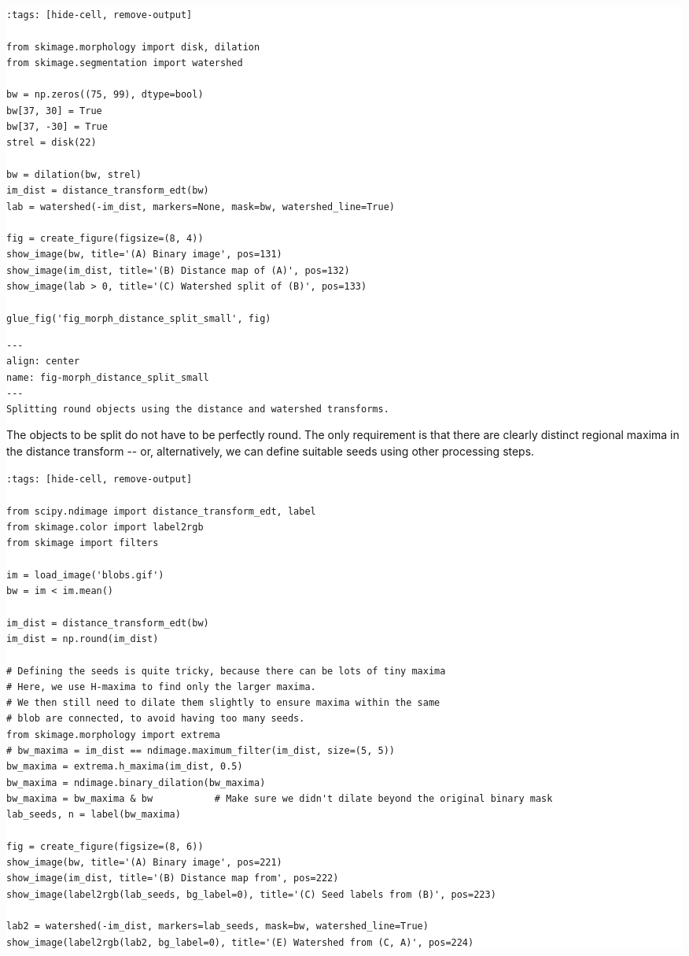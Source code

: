 ```{code-cell} ipython3
:tags: [hide-cell, remove-output]

from skimage.morphology import disk, dilation
from skimage.segmentation import watershed

bw = np.zeros((75, 99), dtype=bool)
bw[37, 30] = True
bw[37, -30] = True
strel = disk(22)

bw = dilation(bw, strel)
im_dist = distance_transform_edt(bw)
lab = watershed(-im_dist, markers=None, mask=bw, watershed_line=True)

fig = create_figure(figsize=(8, 4))
show_image(bw, title='(A) Binary image', pos=131)
show_image(im_dist, title='(B) Distance map of (A)', pos=132)
show_image(lab > 0, title='(C) Watershed split of (B)', pos=133)

glue_fig('fig_morph_distance_split_small', fig)
```

```{glue:figure} fig_morph_distance_split_small
---
align: center
name: fig-morph_distance_split_small
---
Splitting round objects using the distance and watershed transforms.
```

The objects to be split do not have to be perfectly round.
The only requirement is that there are clearly distinct regional maxima in the distance transform -- or, alternatively, we can define suitable seeds using other processing steps.

```{code-cell} ipython3
:tags: [hide-cell, remove-output]

from scipy.ndimage import distance_transform_edt, label
from skimage.color import label2rgb
from skimage import filters

im = load_image('blobs.gif')
bw = im < im.mean()

im_dist = distance_transform_edt(bw)
im_dist = np.round(im_dist)

# Defining the seeds is quite tricky, because there can be lots of tiny maxima
# Here, we use H-maxima to find only the larger maxima.
# We then still need to dilate them slightly to ensure maxima within the same
# blob are connected, to avoid having too many seeds.
from skimage.morphology import extrema
# bw_maxima = im_dist == ndimage.maximum_filter(im_dist, size=(5, 5))
bw_maxima = extrema.h_maxima(im_dist, 0.5)
bw_maxima = ndimage.binary_dilation(bw_maxima)
bw_maxima = bw_maxima & bw           # Make sure we didn't dilate beyond the original binary mask
lab_seeds, n = label(bw_maxima)

fig = create_figure(figsize=(8, 6))
show_image(bw, title='(A) Binary image', pos=221)
show_image(im_dist, title='(B) Distance map from', pos=222)
show_image(label2rgb(lab_seeds, bg_label=0), title='(C) Seed labels from (B)', pos=223)

lab2 = watershed(-im_dist, markers=lab_seeds, mask=bw, watershed_line=True)
show_image(label2rgb(lab2, bg_label=0), title='(E) Watershed from (C, A)', pos=224)
```
